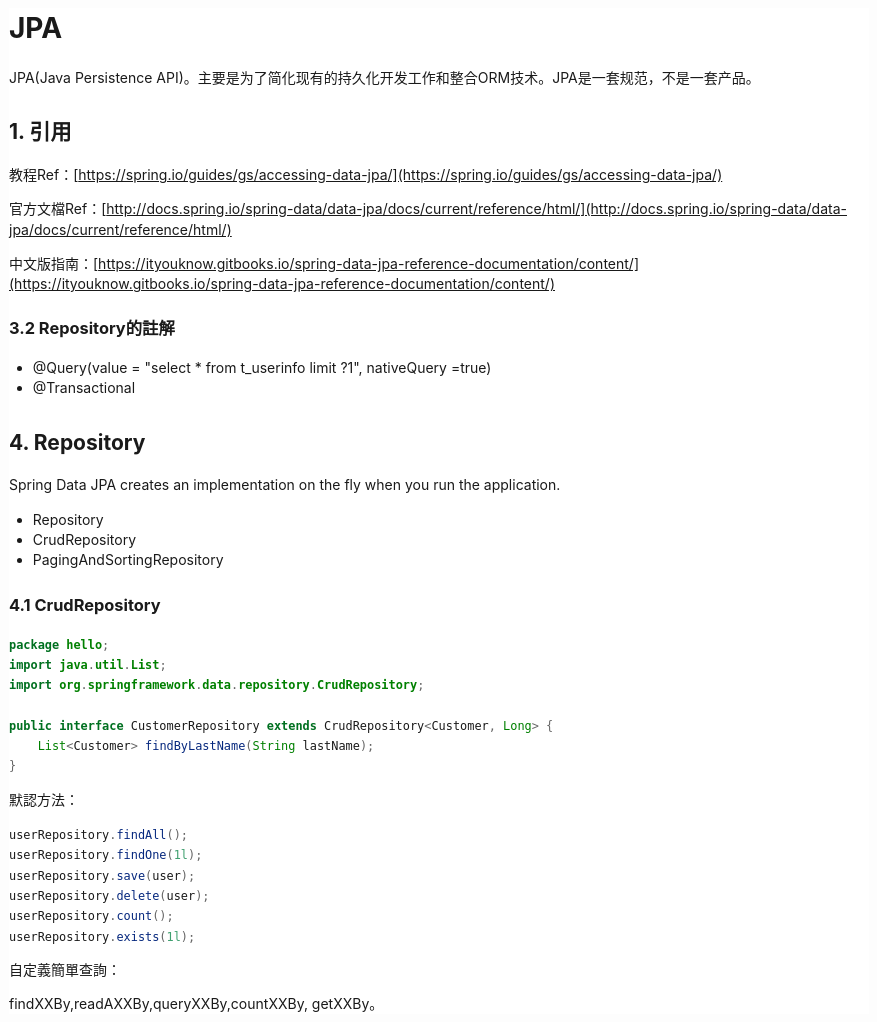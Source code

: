 # JPA

JPA\(Java Persistence API\)。主要是为了简化现有的持久化开发工作和整合ORM技术。JPA是一套规范，不是一套产品。

## 1. 引用

教程Ref：[https://spring.io/guides/gs/accessing-data-jpa/](https://spring.io/guides/gs/accessing-data-jpa/)

官方文檔Ref：[http://docs.spring.io/spring-data/data-jpa/docs/current/reference/html/](http://docs.spring.io/spring-data/data-jpa/docs/current/reference/html/)

中文版指南：[https://ityouknow.gitbooks.io/spring-data-jpa-reference-documentation/content/](https://ityouknow.gitbooks.io/spring-data-jpa-reference-documentation/content/)

### 3.2 Repository的註解

* @Query\(value = "select \* from t\_userinfo limit ?1", nativeQuery =true\)
* @Transactional

## 4. Repository

Spring Data JPA creates an implementation on the fly when you run the application.

* Repository
* CrudRepository
* PagingAndSortingRepository

### 4.1 CrudRepository

```java
package hello;
import java.util.List;
import org.springframework.data.repository.CrudRepository;

public interface CustomerRepository extends CrudRepository<Customer, Long> {
    List<Customer> findByLastName(String lastName);
}
```

默認方法：

```java
userRepository.findAll();
userRepository.findOne(1l);
userRepository.save(user);
userRepository.delete(user);
userRepository.count();
userRepository.exists(1l);
```

自定義簡單查詢：

findXXBy,readAXXBy,queryXXBy,countXXBy, getXXBy。
